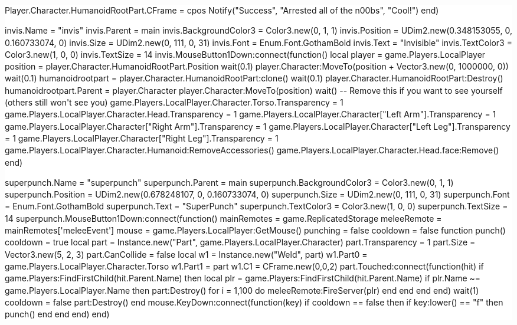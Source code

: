Player.Character.HumanoidRootPart.CFrame = cpos
Notify("Success", "Arrested all of the n00bs", "Cool!")
end)

invis.Name = "invis"
invis.Parent = main
invis.BackgroundColor3 = Color3.new(0, 1, 1)
invis.Position = UDim2.new(0.348153055, 0, 0.160733074, 0)
invis.Size = UDim2.new(0, 111, 0, 31)
invis.Font = Enum.Font.GothamBold
invis.Text = "Invisible"
invis.TextColor3 = Color3.new(1, 0, 0)
invis.TextSize = 14
invis.MouseButton1Down:connect(function()
local player = game.Players.LocalPlayer
position     = player.Character.HumanoidRootPart.Position
wait(0.1)
player.Character:MoveTo(position + Vector3.new(0, 1000000, 0))
wait(0.1)
humanoidrootpart = player.Character.HumanoidRootPart:clone()
wait(0.1)
player.Character.HumanoidRootPart:Destroy()
humanoidrootpart.Parent = player.Character
player.Character:MoveTo(position)
wait()
-- Remove this if you want to see yourself (others still won't see you)
game.Players.LocalPlayer.Character.Torso.Transparency = 1
game.Players.LocalPlayer.Character.Head.Transparency  = 1
game.Players.LocalPlayer.Character["Left Arm"].Transparency = 1
game.Players.LocalPlayer.Character["Right Arm"].Transparency = 1
game.Players.LocalPlayer.Character["Left Leg"].Transparency = 1
game.Players.LocalPlayer.Character["Right Leg"].Transparency = 1
game.Players.LocalPlayer.Character.Humanoid:RemoveAccessories()
game.Players.LocalPlayer.Character.Head.face:Remove()
end)

superpunch.Name = "superpunch"
superpunch.Parent = main
superpunch.BackgroundColor3 = Color3.new(0, 1, 1)
superpunch.Position = UDim2.new(0.678248107, 0, 0.160733074, 0)
superpunch.Size = UDim2.new(0, 111, 0, 31)
superpunch.Font = Enum.Font.GothamBold
superpunch.Text = "SuperPunch"
superpunch.TextColor3 = Color3.new(1, 0, 0)
superpunch.TextSize = 14
superpunch.MouseButton1Down:connect(function()
mainRemotes = game.ReplicatedStorage meleeRemote = mainRemotes['meleeEvent'] mouse = game.Players.LocalPlayer:GetMouse() punching = false cooldown = false function punch() cooldown = true local part = Instance.new("Part", game.Players.LocalPlayer.Character) part.Transparency = 1 part.Size = Vector3.new(5, 2, 3) part.CanCollide = false local w1 = Instance.new("Weld", part) w1.Part0 = game.Players.LocalPlayer.Character.Torso w1.Part1 = part w1.C1 = CFrame.new(0,0,2) part.Touched:connect(function(hit) if game.Players:FindFirstChild(hit.Parent.Name) then local plr = game.Players:FindFirstChild(hit.Parent.Name) if plr.Name ~= game.Players.LocalPlayer.Name then part:Destroy() for i = 1,100 do meleeRemote:FireServer(plr) end end end end) wait(1) cooldown = false part:Destroy() end mouse.KeyDown:connect(function(key) if cooldown == false then if key:lower() == "f" then punch() end end end)
end)
